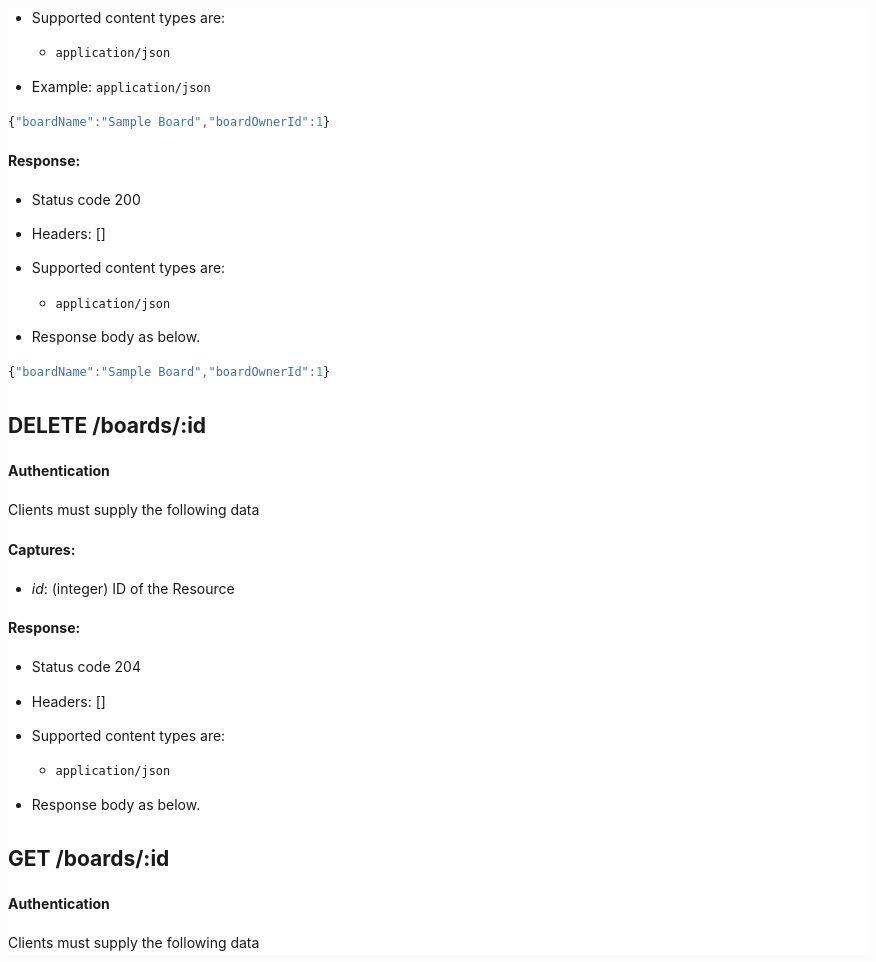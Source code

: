 - Supported content types are:

    - `application/json`

- Example: `application/json`

```javascript
{"boardName":"Sample Board","boardOwnerId":1}
```

#### Response:

- Status code 200
- Headers: []

- Supported content types are:

    - `application/json`

- Response body as below.

```javascript
{"boardName":"Sample Board","boardOwnerId":1}
```

## DELETE /boards/:id

#### Authentication



Clients must supply the following data


#### Captures:

- *id*: (integer) ID of the Resource

#### Response:

- Status code 204
- Headers: []

- Supported content types are:

    - `application/json`

- Response body as below.

```javascript

```

## GET /boards/:id

#### Authentication



Clients must supply the following data
